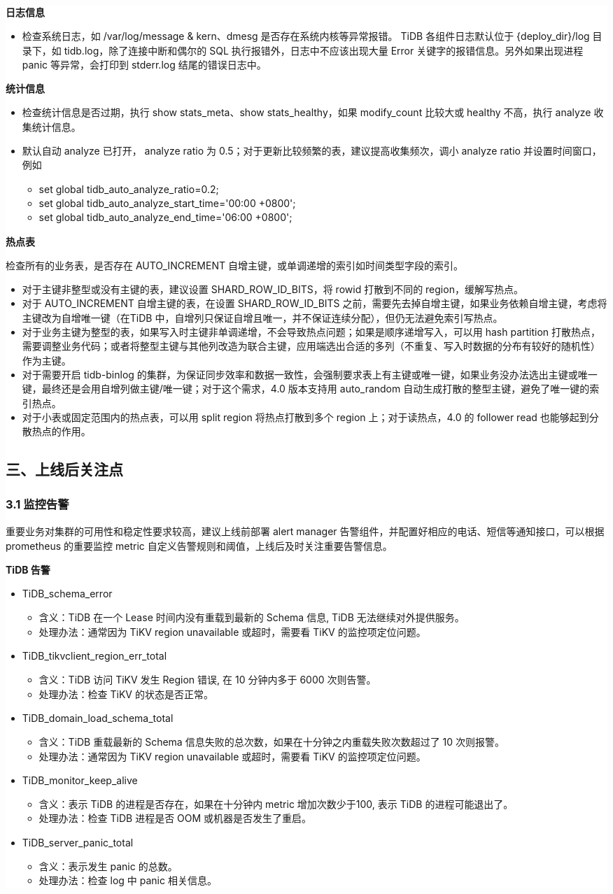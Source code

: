 **日志信息**

* 检查系统日志，如 /var/log/message & kern、dmesg 是否存在系统内核等异常报错。
TiDB 各组件日志默认位于 {deploy_dir}/log 目录下，如 tidb.log，除了连接中断和偶尔的 SQL 执行报错外，日志中不应该出现大量 Error 关键字的报错信息。另外如果出现进程 panic 等异常，会打印到 stderr.log 结尾的错误日志中。

**统计信息**

* 检查统计信息是否过期，执行 show stats_meta、show stats_healthy，如果 modify_count 比较大或 healthy 不高，执行 analyze 收集统计信息。

* 默认自动 analyze 已打开， analyze ratio 为 0.5；对于更新比较频繁的表，建议提高收集频次，调小 analyze ratio 并设置时间窗口，例如
	* set global tidb_auto_analyze_ratio=0.2;
	* set global tidb_auto_analyze_start_time='00:00 +0800';
	* set global tidb_auto_analyze_end_time='06:00 +0800';

**热点表**

检查所有的业务表，是否存在 AUTO_INCREMENT 自增主键，或单调递增的索引如时间类型字段的索引。

* 对于主键非整型或没有主键的表，建议设置 SHARD_ROW_ID_BITS，将 rowid 打散到不同的 region，缓解写热点。
* 对于 AUTO_INCREMENT 自增主键的表，在设置 SHARD_ROW_ID_BITS 之前，需要先去掉自增主键，如果业务依赖自增主键，考虑将主键改为自增唯一键（在TiDB 中，自增列只保证自增且唯一，并不保证连续分配），但仍无法避免索引写热点。
* 对于业务主键为整型的表，如果写入时主键非单调递增，不会导致热点问题；如果是顺序递增写入，可以用 hash partition 打散热点，需要调整业务代码；或者将整型主键与其他列改造为联合主键，应用端选出合适的多列（不重复、写入时数据的分布有较好的随机性）作为主键。
* 对于需要开启 tidb-binlog 的集群，为保证同步效率和数据一致性，会强制要求表上有主键或唯一键，如果业务没办法选出主键或唯一键，最终还是会用自增列做主键/唯一键；对于这个需求，4.0 版本支持用 auto_random 自动生成打散的整型主键，避免了唯一键的索引热点。
* 对于小表或固定范围内的热点表，可以用 split region 将热点打散到多个 region 上；对于读热点，4.0 的 follower read 也能够起到分散热点的作用。


## **三、上线后关注点**

### **3.1 监控告警**

重要业务对集群的可用性和稳定性要求较高，建议上线前部署 alert manager 告警组件，并配置好相应的电话、短信等通知接口，可以根据 prometheus 的重要监控 metric 自定义告警规则和阈值，上线后及时关注重要告警信息。

**TiDB 告警**

* TiDB_schema_error
	* 含义：TiDB 在一个 Lease 时间内没有重载到最新的 Schema 信息, TiDB 无法继续对外提供服务。
	* 处理办法：通常因为 TiKV region unavailable 或超时，需要看 TiKV 的监控项定位问题。

* TiDB_tikvclient_region_err_total
	* 含义：TiDB 访问 TiKV 发生 Region 错误, 在 10 分钟内多于 6000 次则告警。
	* 处理办法：检查 TiKV 的状态是否正常。

* TiDB_domain_load_schema_total
	* 含义：TiDB 重载最新的 Schema 信息失败的总次数，如果在十分钟之内重载失败次数超过了 10 次则报警。
	* 处理办法：通常因为 TiKV region unavailable 或超时，需要看 TiKV 的监控项定位问题。

* TiDB_monitor_keep_alive
	* 含义：表示 TiDB 的进程是否存在，如果在十分钟内 metric 增加次数少于100, 表示 TiDB 的进程可能退出了。
	* 处理办法：检查 TiDB 进程是否 OOM 或机器是否发生了重启。

* TiDB_server_panic_total
	* 含义：表示发生 panic 的总数。
	* 处理办法：检查 log 中 panic 相关信息。
